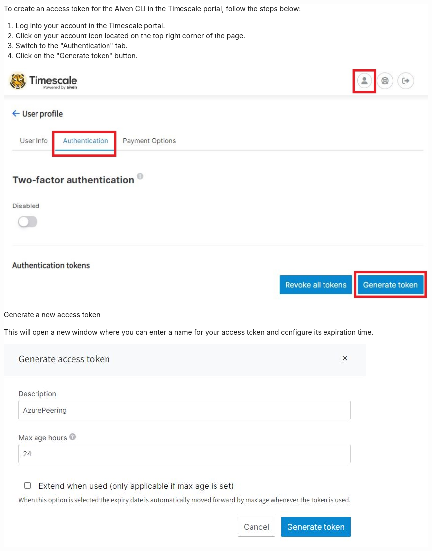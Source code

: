 To create an access token for the Aiven CLI in the Timescale portal, follow the steps below:

1. Log into your account in the Timescale portal.
2. Click on your account icon located on the top right corner of the page.
3. Switch to the "Authentication" tab.
4. Click on the "Generate token" button.

<div class="col-12 col-sm-10 aligncenter">
  <a href="/assets/img/posts/2022/08/Generate-a-new-access-token.jpg"><img loading="lazy" src="/assets/img/posts/2022/08/Generate-a-new-access-token.jpg" alt="Generate a new access token" /></a>
  
  <p>
   Generate a new access token
  </p>
</div>

This will open a new window where you can enter a name for your access token and configure its expiration time.

<div class="col-12 col-sm-10 aligncenter">
  <a href="/assets/img/posts/2022/08/Configure-the-access-token.jpg"><img loading="lazy" src="/assets/img/posts/2022/08/Configure-the-access-token.jpg" alt="Configure the access token" /></a>
  